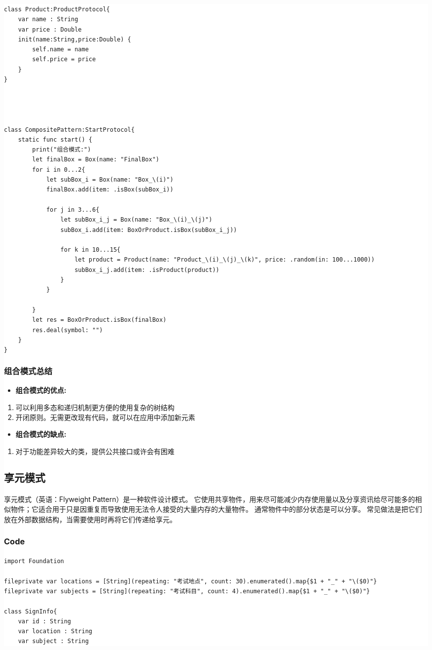 ```
class Product:ProductProtocol{
    var name : String
    var price : Double
    init(name:String,price:Double) {
        self.name = name
        self.price = price
    }
}




class CompositePattern:StartProtocol{
    static func start() {
        print("组合模式:")
        let finalBox = Box(name: "FinalBox")
        for i in 0...2{
            let subBox_i = Box(name: "Box_\(i)")
            finalBox.add(item: .isBox(subBox_i))
            
            for j in 3...6{
                let subBox_i_j = Box(name: "Box_\(i)_\(j)")
                subBox_i.add(item: BoxOrProduct.isBox(subBox_i_j))
                
                for k in 10...15{
                    let product = Product(name: "Product_\(i)_\(j)_\(k)", price: .random(in: 100...1000))
                    subBox_i_j.add(item: .isProduct(product))
                }
            }
            
        }
        let res = BoxOrProduct.isBox(finalBox)
        res.deal(symbol: "")
    }
}
```
### 组合模式总结
* **组合模式的优点:**
1. 可以利用多态和递归机制更方便的使用复杂的树结构
2. 开闭原则。无需更改现有代码，就可以在应用中添加新元素

* **组合模式的缺点:**
1. 对于功能差异较大的类，提供公共接口或许会有困难

## 享元模式
享元模式（英语：Flyweight Pattern）是一种软件设计模式。 它使用共享物件，用来尽可能减少内存使用量以及分享资讯给尽可能多的相似物件；它适合用于只是因重复而导致使用无法令人接受的大量内存的大量物件。 通常物件中的部分状态是可以分享。 常见做法是把它们放在外部数据结构，当需要使用时再将它们传递给享元。

### Code
```
import Foundation

fileprivate var locations = [String](repeating: "考试地点", count: 30).enumerated().map{$1 + "_" + "\($0)"}
fileprivate var subjects = [String](repeating: "考试科目", count: 4).enumerated().map{$1 + "_" + "\($0)"}

class SignInfo{
    var id : String
    var location : String
    var subject : String
```